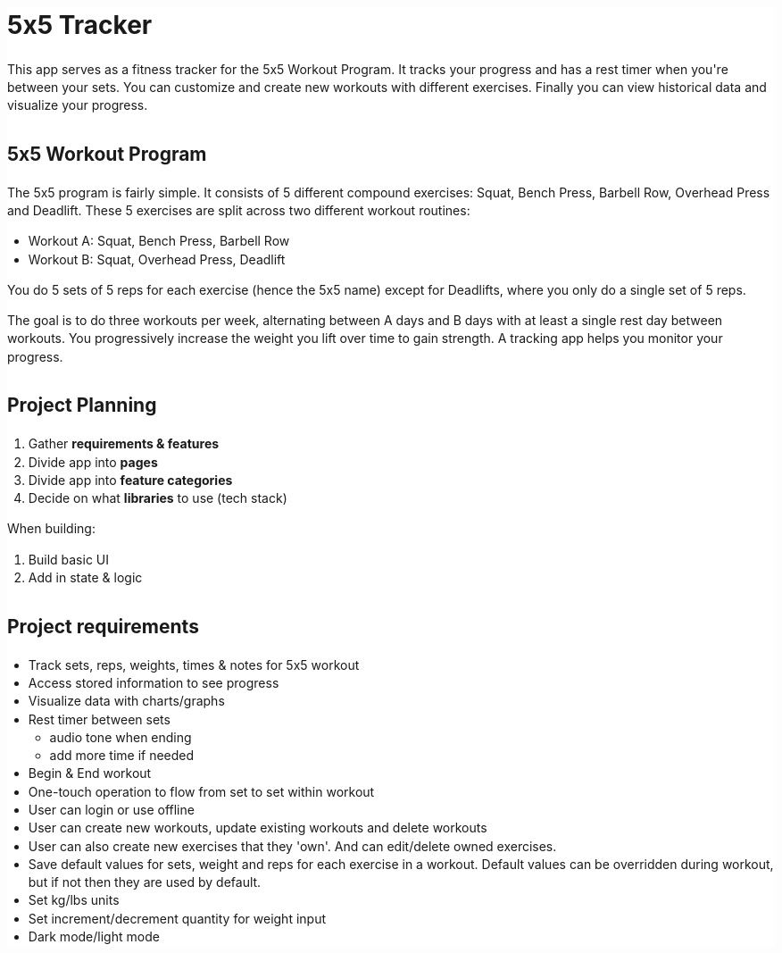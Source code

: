 # 5x5 Tracker

This app serves as a fitness tracker for the 5x5 Workout Program. It tracks your progress and has a rest timer when you're between your sets. You can customize and create new workouts with different exercises. Finally you can view historical data and visualize your progress.

## 5x5 Workout Program

The 5x5 program is fairly simple. It consists of 5 different compound exercises: Squat, Bench Press, Barbell Row, Overhead Press and Deadlift. These 5 exercises are split across two different workout routines:

- Workout A: Squat, Bench Press, Barbell Row
- Workout B: Squat, Overhead Press, Deadlift

You do 5 sets of 5 reps for each exercise (hence the 5x5 name) except for Deadlifts, where you only do a single set of 5 reps.

The goal is to do three workouts per week, alternating between A days and B days with at least a single rest day between workouts. You progressively increase the weight you lift over time to gain strength. A tracking app helps you monitor your progress.

## Project Planning

1. Gather **requirements & features**
2. Divide app into **pages**
3. Divide app into **feature categories**
4. Decide on what **libraries** to use (tech stack)

When building:

1. Build basic UI
2. Add in state & logic

## Project requirements

- Track sets, reps, weights, times & notes for 5x5 workout
- Access stored information to see progress
- Visualize data with charts/graphs
- Rest timer between sets
  - audio tone when ending
  - add more time if needed
- Begin & End workout
- One-touch operation to flow from set to set within workout
- User can login or use offline
- User can create new workouts, update existing workouts and delete workouts
- User can also create new exercises that they 'own'. And can edit/delete owned exercises.
- Save default values for sets, weight and reps for each exercise in a workout. Default values can be overridden during workout, but if not then they are used by default.
- Set kg/lbs units
- Set increment/decrement quantity for weight input
- Dark mode/light mode
